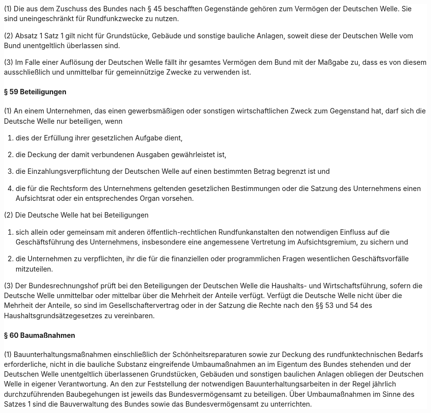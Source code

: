 (1) Die aus dem Zuschuss des Bundes nach § 45 beschafften Gegenstände
gehören zum Vermögen der Deutschen Welle. Sie sind uneingeschränkt für
Rundfunkzwecke zu nutzen.

(2) Absatz 1 Satz 1 gilt nicht für Grundstücke, Gebäude und sonstige
bauliche Anlagen, soweit diese der Deutschen Welle vom Bund
unentgeltlich überlassen sind.

(3) Im Falle einer Auflösung der Deutschen Welle fällt ihr gesamtes
Vermögen dem Bund mit der Maßgabe zu, dass es von diesem
ausschließlich und unmittelbar für gemeinnützige Zwecke zu verwenden
ist.


#### § 59 Beteiligungen

(1) An einem Unternehmen, das einen gewerbsmäßigen oder sonstigen
wirtschaftlichen Zweck zum Gegenstand hat, darf sich die Deutsche
Welle nur beteiligen, wenn

1.  dies der Erfüllung ihrer gesetzlichen Aufgabe dient,


2.  die Deckung der damit verbundenen Ausgaben gewährleistet ist,


3.  die Einzahlungsverpflichtung der Deutschen Welle auf einen bestimmten
    Betrag begrenzt ist und


4.  die für die Rechtsform des Unternehmens geltenden gesetzlichen
    Bestimmungen oder die Satzung des Unternehmens einen Aufsichtsrat oder
    ein entsprechendes Organ vorsehen.




(2) Die Deutsche Welle hat bei Beteiligungen

1.  sich allein oder gemeinsam mit anderen öffentlich-rechtlichen
    Rundfunkanstalten den notwendigen Einfluss auf die Geschäftsführung
    des Unternehmens, insbesondere eine angemessene Vertretung im
    Aufsichtsgremium, zu sichern und


2.  die Unternehmen zu verpflichten, ihr die für die finanziellen oder
    programmlichen Fragen wesentlichen Geschäftsvorfälle mitzuteilen.




(3) Der Bundesrechnungshof prüft bei den Beteiligungen der Deutschen
Welle die Haushalts- und Wirtschaftsführung, sofern die Deutsche Welle
unmittelbar oder mittelbar über die Mehrheit der Anteile verfügt.
Verfügt die Deutsche Welle nicht über die Mehrheit der Anteile, so
sind im Gesellschaftervertrag oder in der Satzung die Rechte nach den
§§ 53 und 54 des Haushaltsgrundsätzegesetzes zu vereinbaren.


#### § 60 Baumaßnahmen

(1) Bauunterhaltungsmaßnahmen einschließlich der Schönheitsreparaturen
sowie zur Deckung des rundfunktechnischen Bedarfs erforderliche, nicht
in die bauliche Substanz eingreifende Umbaumaßnahmen an im Eigentum
des Bundes stehenden und der Deutschen Welle unentgeltlich
überlassenen Grundstücken, Gebäuden und sonstigen baulichen Anlagen
obliegen der Deutschen Welle in eigener Verantwortung. An den zur
Feststellung der notwendigen Bauunterhaltungsarbeiten in der Regel
jährlich durchzuführenden Baubegehungen ist jeweils das
Bundesvermögensamt zu beteiligen. Über Umbaumaßnahmen im Sinne des
Satzes 1 sind die Bauverwaltung des Bundes sowie das
Bundesvermögensamt zu unterrichten.
